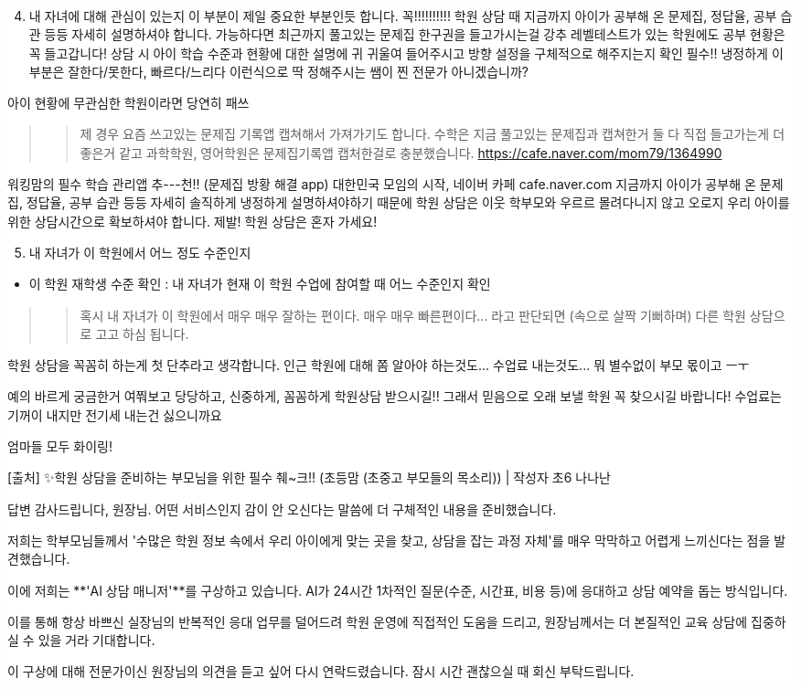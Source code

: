 4. 내 자녀에 대해 관심이 있는지
이 부분이 제일 중요한 부분인듯 합니다.
꼭!!!!!!!!!! 학원 상담 때 지금까지 아이가 공부해 온 문제집, 정답율, 공부 습관 등등 자세히 설명하셔야 합니다.
가능하다면 최근까지 풀고있는 문제집 한구권을 들고가시는걸 강추
레벨테스트가 있는 학원에도 공부 현황은 꼭 들고갑니다!
상담 시 
아이 학습 수준과 현황에 대한 설명에 귀 귀울여 들어주시고
방향 설정을 구체적으로 해주지는지 확인 필수!!
냉정하게 이부분은 잘한다/못한다, 빠르다/느리다
이런식으로 딱 정해주시는 쌤이 찐 전문가 아니겠습니까?

아이 현황에 무관심한 학원이라면 당연히 패쓰

>> 제 경우 요즘 쓰고있는 문제집 기록앱 캡쳐해서 가져가기도 합니다.
수학은 지금 풀고있는 문제집과 캡쳐한거 둘 다 직접 들고가는게 더 좋은거 같고
과학학원, 영어학원은 문제집기록앱 캡처한걸로 충분했습니다.
https://cafe.naver.com/mom79/1364990

 워킹맘의 필수 학습 관리앱 추---천!! (문제집 방황 해결 app)
대한민국 모임의 시작, 네이버 카페
cafe.naver.com
지금까지 아이가 공부해 온 문제집, 정답율, 공부 습관 등등 
자세히 솔직하게 냉정하게 설명하셔야하기 때문에
학원 상담은 이웃 학부모와 우르르 몰려다니지 않고
오로지 우리 아이를 위한 상담시간으로 확보하셔야 합니다.
제발!
학원 상담은 혼자 가세요!

5. 내 자녀가 이 학원에서 어느 정도 수준인지
- 이 학원 재학생 수준 확인 : 내 자녀가 현재 이 학원 수업에 참여할 때 어느 수준인지 확인

>> 혹시 내 자녀가 이 학원에서 매우 매우 잘하는 편이다. 매우 매우 빠른편이다... 라고 판단되면
(속으로 살짝 기뻐하며)
다른 학원 상담으로 고고 하심 됩니다.

학원 상담을 꼭꼼히 하는게 첫 단추라고 생각합니다.
인근 학원에 대해 쫌 알아야 하는것도... 수업료 내는것도...
뭐 별수없이 부모 몫이고 ㅡㅜ


예의 바르게 궁금한거 여쭤보고 
당당하고, 신중하게, 꼼꼼하게 학원상담 받으시길!!
그래서
믿음으로 오래 보낼 학원 꼭 찾으시길 바랍니다!
수업료는 기꺼이 내지만 전기세 내는건 싫으니까요

엄마들 모두 화이링!


[출처] 
✨학원 상담을 준비하는 부모님을 위한 필수 췌~크!! (초등맘 (초중고 부모들의 목소리)) | 작성자 초6 나나난




답변 감사드립니다, 원장님. 어떤 서비스인지 감이 안 오신다는 말씀에 더 구체적인 내용을 준비했습니다.

저희는 학부모님들께서 '수많은 학원 정보 속에서 우리 아이에게 맞는 곳을 찾고, 상담을 잡는 과정 자체'를 매우 막막하고 어렵게 느끼신다는 점을 발견했습니다.

이에 저희는 **'AI 상담 매니저'**를 구상하고 있습니다. AI가 24시간 1차적인 질문(수준, 시간표, 비용 등)에 응대하고 상담 예약을 돕는 방식입니다.

이를 통해 항상 바쁘신 실장님의 반복적인 응대 업무를 덜어드려 학원 운영에 직접적인 도움을 드리고, 원장님께서는 더 본질적인 교육 상담에 집중하실 수 있을 거라 기대합니다.

이 구상에 대해 전문가이신 원장님의 의견을 듣고 싶어 다시 연락드렸습니다. 잠시 시간 괜찮으실 때 회신 부탁드립니다.